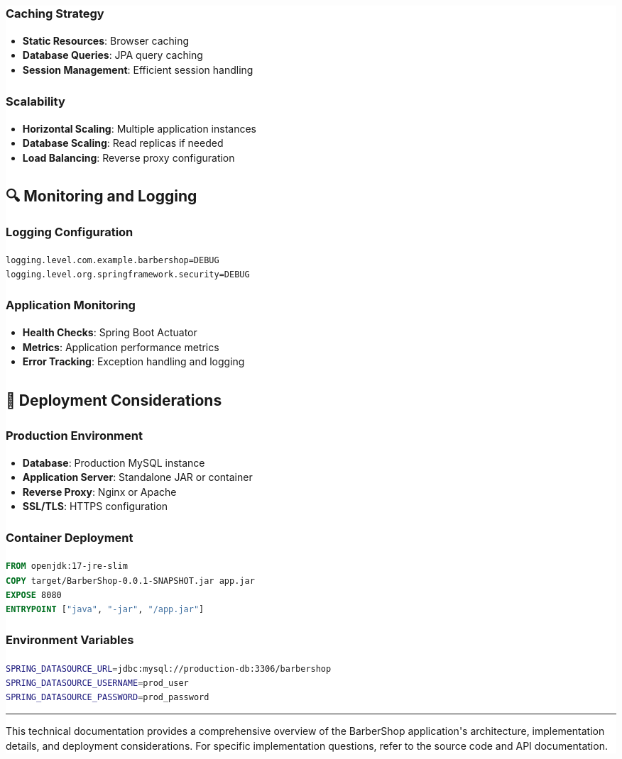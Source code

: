 ### Caching Strategy
- **Static Resources**: Browser caching
- **Database Queries**: JPA query caching
- **Session Management**: Efficient session handling

### Scalability
- **Horizontal Scaling**: Multiple application instances
- **Database Scaling**: Read replicas if needed
- **Load Balancing**: Reverse proxy configuration

## 🔍 Monitoring and Logging

### Logging Configuration
```properties
logging.level.com.example.barbershop=DEBUG
logging.level.org.springframework.security=DEBUG
```

### Application Monitoring
- **Health Checks**: Spring Boot Actuator
- **Metrics**: Application performance metrics
- **Error Tracking**: Exception handling and logging

## 🚀 Deployment Considerations

### Production Environment
- **Database**: Production MySQL instance
- **Application Server**: Standalone JAR or container
- **Reverse Proxy**: Nginx or Apache
- **SSL/TLS**: HTTPS configuration

### Container Deployment
```dockerfile
FROM openjdk:17-jre-slim
COPY target/BarberShop-0.0.1-SNAPSHOT.jar app.jar
EXPOSE 8080
ENTRYPOINT ["java", "-jar", "/app.jar"]
```

### Environment Variables
```bash
SPRING_DATASOURCE_URL=jdbc:mysql://production-db:3306/barbershop
SPRING_DATASOURCE_USERNAME=prod_user
SPRING_DATASOURCE_PASSWORD=prod_password
```

---

This technical documentation provides a comprehensive overview of the BarberShop application's architecture, implementation details, and deployment considerations. For specific implementation questions, refer to the source code and API documentation. 